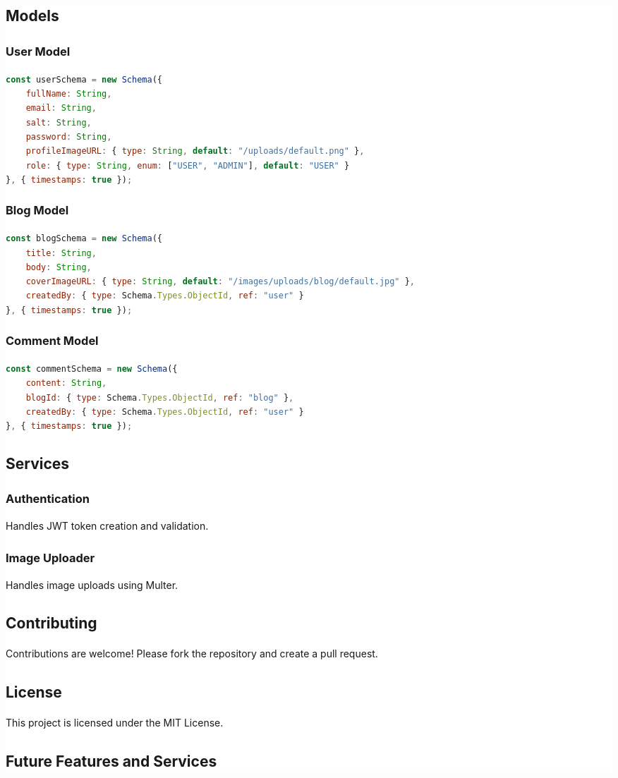 ## Models
### User Model
```js
const userSchema = new Schema({
    fullName: String,
    email: String,
    salt: String,
    password: String,
    profileImageURL: { type: String, default: "/uploads/default.png" },
    role: { type: String, enum: ["USER", "ADMIN"], default: "USER" }
}, { timestamps: true });
```

### Blog Model
```js
const blogSchema = new Schema({
    title: String,
    body: String,
    coverImageURL: { type: String, default: "/images/uploads/blog/default.jpg" },
    createdBy: { type: Schema.Types.ObjectId, ref: "user" }
}, { timestamps: true });
```

### Comment Model
```js
const commentSchema = new Schema({
    content: String,
    blogId: { type: Schema.Types.ObjectId, ref: "blog" },
    createdBy: { type: Schema.Types.ObjectId, ref: "user" }
}, { timestamps: true });
```

## Services
### Authentication
Handles JWT token creation and validation.

### Image Uploader
Handles image uploads using Multer.

## Contributing
Contributions are welcome! Please fork the repository and create a pull request.

## License
This project is licensed under the MIT License.

## Future Features and Services
